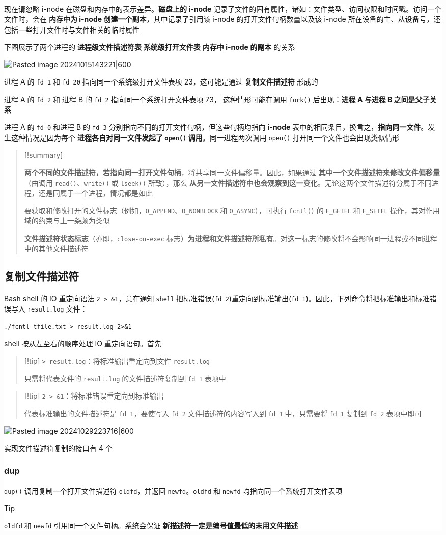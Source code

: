 现在请忽略 $\text{i-node}$ 在磁盘和内存中的表示差异。**磁盘上的 $\text{i-node}$** 记录了文件的固有属性，诸如：文件类型、访问权限和时间戳。访问一个文件时，会在 **内存中为 $\text{i-node}$ 创建一个副本**，其中记录了引用该 $\text{i-node}$ 的打开文件句柄数量以及该 $\text{i-node}$ 所在设备的主、从设备号，还包括一些打开文件时与文件相关的临时属性

下图展示了两个进程的 **进程级文件描述符表** **系统级打开文件表** **内存中 $\text{i-node}$ 的副本** 的关系

![Pasted image 20241015143221|600](http://cdn.jsdelivr.net/gh/duyupeng36/images@master/obsidian/1755705613086-d41f7df80e874197ac739d5c8d55609d.png)


进程 A 的 `fd 1` 和 `fd 20` 指向同一个系统级打开文件表项 $23$，这可能是通过 **复制文件描述符** 形成的
 
进程 A 的 `fd 2` 和 进程 B 的 `fd 2` 指向同一个系统打开文件表项 $73$， 这种情形可能在调用 `fork()` 后出现：**进程 A 与进程 B 之间是父子关系**
 
进程 A 的 `fd 0` 和进程 B 的 `fd 3` 分别指向不同的打开文件句柄，但这些句柄均指向 **i-node** 表中的相同条目，换言之，**指向同一文件**。发生这种情况是因为每个 **进程各自对同一文件发起了 `open()` 调用**。同一进程两次调用 `open()` 打开同一个文件也会出现类似情形

> [!summary] 
> 
>  **两个不同的文件描述符，若指向同一打开文件句柄**，将共享同一文件偏移量。因此，如果通过 **其中一个文件描述符来修改文件偏移量**（由调用 `read()`、`write()` 或 `lseek()` 所致），那么 **从另一文件描述符中也会观察到这一变化**。无论这两个文件描述符分属于不同进程，还是同属于一个进程，情况都是如此
> 
> 要获取和修改打开的文件标志（例如，`O_APPEND`、`O_NONBLOCK` 和 `O_ASYNC`），可执行 `fcntl()` 的 `F_GETFL` 和 `F_SETFL` 操作，其对作用域的约束与上一条颇为类似
> 
> **文件描述符状态标志**（亦即，`close-on-exec` 标志）**为进程和文件描述符所私有**。对这一标志的修改将不会影响同一进程或不同进程中的其他文件描述符
> 

## 复制文件描述符

Bash shell 的 IO 重定向语法 `2 > &1`，意在通知 `shell` 把标准错误(`fd 2`)重定向到标准输出(`fd 1`)。因此，下列命令将把标准输出和标准错误写入 `result.log` 文件：

```shell
./fcntl tfile.txt > result.log 2>&1
```

shell 按从左至右的顺序处理 IO 重定向语句。首先

> [!tip] `> result.log`：将标准输出重定向到文件 `result.log`
> 
> 只需将代表文件的 `result.log` 的文件描述符复制到 `fd 1` 表项中
> 

> [!tip] `2 > &1`：将标准错误重定向到标准输出
> 
> 代表标准输出的文件描述符是 `fd 1`，要使写入 `fd 2` 文件描述符的内容写入到 `fd 1` 中，只需要将 `fd 1` 复制到 `fd 2` 表项中即可 
> 

![Pasted image 20241029223716|600](http://cdn.jsdelivr.net/gh/duyupeng36/images@master/obsidian/1755705613087-78239af8d4504230b7b7401221bfc940.png)

实现文件描述符复制的接口有 $4$ 个

### dup

`dup()` 调用复制一个打开文件描述符 `oldfd`，并返回 `newfd`。`oldfd` 和 `newfd` 均指向同一个系统打开文件表项

> [!tip] 
> 
> `oldfd` 和 `newfd` 引用同一个文件句柄。系统会保证 **新描述符一定是编号值最低的未用文件描述**
> 
